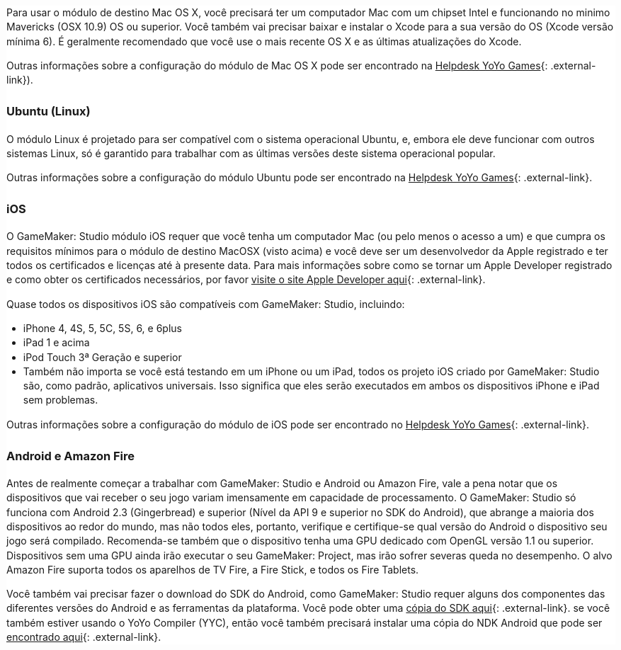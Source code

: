 Para usar o módulo de destino Mac OS X, você precisará ter um computador Mac com um chipset Intel e funcionando no minimo Mavericks (OSX 10.9) OS ou superior. Você também vai precisar baixar e instalar o Xcode para a sua versão do OS (Xcode versão mínima 6). É geralmente recomendado que você use o mais recente OS X e as últimas atualizações do Xcode.

Outras informações sobre a configuração do módulo de Mac OS X pode ser encontrado na [Helpdesk YoYo Games](http://help.yoyogames.com/entries/42365238){: .external-link}).

### Ubuntu (Linux)

O módulo Linux é projetado para ser compatível com o sistema operacional Ubuntu, e, embora ele deve funcionar com outros sistemas Linux, só é garantido para trabalhar com as últimas versões deste sistema operacional popular.

Outras informações sobre a configuração do módulo Ubuntu pode ser encontrado na [Helpdesk YoYo Games](http://help.yoyogames.com/entries/23167703){: .external-link}.

### iOS

O GameMaker: Studio módulo iOS requer que você tenha um computador Mac (ou pelo menos o acesso a um) e que cumpra os requisitos mínimos para o módulo de destino MacOSX (visto acima) e você deve ser um desenvolvedor da Apple registrado e ter todos os certificados e licenças até à presente data. Para mais informações sobre como se tornar um Apple Developer registrado e como obter os certificados necessários, por favor [visite o site Apple Developer aqui](https://developer.apple.com/){: .external-link}.

Quase todos os dispositivos iOS são compatíveis com GameMaker: Studio, incluindo:

- iPhone 4, 4S, 5, 5C, 5S, 6, e 6plus
- iPad 1 e acima
- iPod Touch 3ª Geração e superior
- Também não importa se você está testando em um iPhone ou um iPad, todos os projeto iOS criado por GameMaker: Studio são, como padrão, aplicativos universais. Isso significa que eles serão executados em ambos os dispositivos iPhone e iPad sem problemas.

Outras informações sobre a configuração do módulo de iOS pode ser encontrado no [Helpdesk YoYo Games](http://help.yoyogames.com/entries/66308323){: .external-link}.

### Android e Amazon Fire

Antes de realmente começar a trabalhar com GameMaker: Studio e Android ou Amazon Fire, vale a pena notar que os dispositivos que vai receber o seu jogo variam imensamente em capacidade de processamento. O GameMaker: Studio  só funciona com Android 2.3 (Gingerbread) e superior (Nível da API 9 e superior no SDK do Android), que abrange a maioria dos dispositivos ao redor do mundo, mas não todos eles, portanto, verifique e certifique-se qual versão do Android o dispositivo seu jogo será compilado. Recomenda-se também que o dispositivo tenha uma GPU dedicado com OpenGL versão 1.1 ou superior. Dispositivos sem uma GPU ainda irão executar o seu GameMaker: Project, mas irão sofrer severas queda no desempenho. O alvo Amazon Fire suporta todos os aparelhos de TV Fire, a Fire Stick, e todos os Fire Tablets.

Você também vai precisar fazer o download do SDK do Android, como GameMaker: Studio requer alguns dos componentes das diferentes versões do Android e as ferramentas da plataforma. Você pode obter uma [cópia do SDK aqui](http://developer.android.com/tools/sdk/ndk/index.html){: .external-link}. se você também estiver usando o YoYo Compiler (YYC), então você também precisará instalar uma cópia do NDK Android que pode ser [encontrado aqui](http://developer.android.com/tools/sdk/ndk/index.html){: .external-link}.
